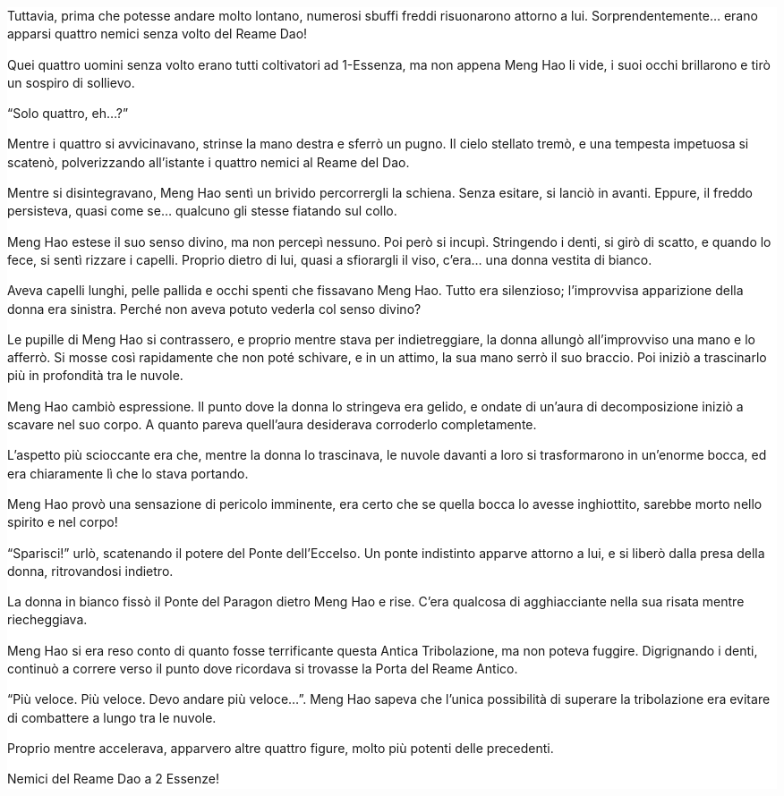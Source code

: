 
Tuttavia, prima che potesse andare molto lontano, numerosi sbuffi freddi risuonarono attorno a lui. Sorprendentemente… erano apparsi quattro nemici senza volto del Reame Dao!


Quei quattro uomini senza volto erano tutti coltivatori ad 1-Essenza, ma non appena Meng Hao li vide, i suoi occhi brillarono e tirò un sospiro di sollievo.


“Solo quattro, eh…?”


Mentre i quattro si avvicinavano, strinse la mano destra e sferrò un pugno. Il cielo stellato tremò, e una tempesta impetuosa si scatenò, polverizzando all’istante i quattro nemici al Reame del Dao.


Mentre si disintegravano, Meng Hao sentì un brivido percorrergli la schiena. Senza esitare, si lanciò in avanti. Eppure, il freddo persisteva, quasi come se… qualcuno gli stesse fiatando sul collo.


Meng Hao estese il suo senso divino, ma non percepì nessuno. Poi però si incupì. Stringendo i denti, si girò di scatto, e quando lo fece, si sentì rizzare i capelli. Proprio dietro di lui, quasi a sfiorargli il viso, c’era… una donna vestita di bianco.


Aveva capelli lunghi, pelle pallida e occhi spenti che fissavano Meng Hao. Tutto era silenzioso; l’improvvisa apparizione della donna era sinistra. Perché non aveva potuto vederla col senso divino?


Le pupille di Meng Hao si contrassero, e proprio mentre stava per indietreggiare, la donna allungò all’improvviso una mano e lo afferrò. Si mosse così rapidamente che non poté schivare, e in un attimo, la sua mano serrò il suo braccio. Poi iniziò a trascinarlo più in profondità tra le nuvole.


Meng Hao cambiò espressione. Il punto dove la donna lo stringeva era gelido, e ondate di un’aura di decomposizione iniziò a scavare nel suo corpo. A quanto pareva quell’aura desiderava corroderlo completamente.


L’aspetto più scioccante era che, mentre la donna lo trascinava, le nuvole davanti a loro si trasformarono in un’enorme bocca, ed era chiaramente lì che lo stava portando.


Meng Hao provò una sensazione di pericolo imminente, era certo che se quella bocca lo avesse inghiottito, sarebbe morto nello spirito e nel corpo!


“Sparisci!” urlò, scatenando il potere del Ponte dell’Eccelso. Un ponte indistinto apparve attorno a lui, e si liberò dalla presa della donna, ritrovandosi indietro.  


La donna in bianco fissò il Ponte del Paragon dietro Meng Hao e rise. C’era qualcosa di agghiacciante nella sua risata mentre riecheggiava.


Meng Hao si era reso conto di quanto fosse terrificante questa Antica Tribolazione, ma non poteva fuggire. Digrignando i denti, continuò a correre verso il punto dove ricordava si trovasse la Porta del Reame Antico.


“Più veloce. Più veloce. Devo andare più veloce…”. Meng Hao sapeva che l’unica possibilità di superare la tribolazione era evitare di combattere a lungo tra le nuvole.


Proprio mentre accelerava, apparvero altre quattro figure, molto più potenti delle precedenti.


Nemici del Reame Dao a 2 Essenze!


